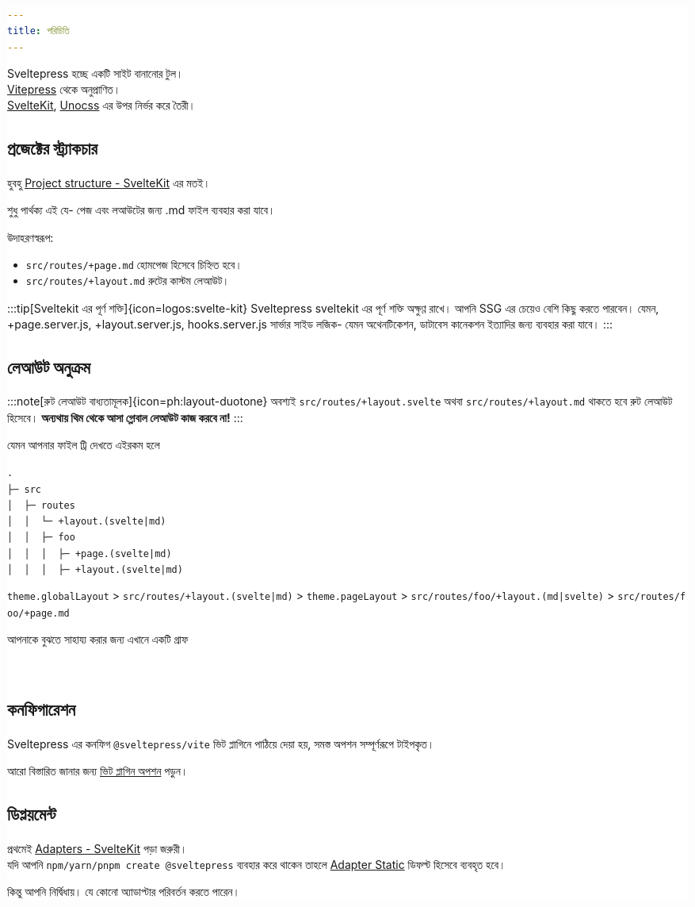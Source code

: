 ```yaml
---
title: পরিচিতি
---
```


Sveltepress হচ্ছে একটি সাইট বানানোর টুল।   
[Vitepress](https://vitepress.vuejs.org/) থেকে অনুপ্রাণিত।  
[SvelteKit](https://kit.svelte.dev/), [Unocss](https://github.com/unocss/unocss) এর উপর নির্ভর করে তৈরী। 


## প্রজেক্টের স্ট্র্যাকচার

হুবহু [Project structure - SvelteKit](https://kit.svelte.dev/docs/project-structure) এর মতই। 

শুধু পার্থক্য এই যে- পেজ এবং লআউটের জন্য .md ফাইল ব্যবহার করা যাবে। 

উদাহরণস্বরূপ:
* `src/routes/+page.md` হোমপেজ হিসেবে চিহ্নিত হবে। 
* `src/routes/+layout.md` রুটের কাস্টম লেআউট। 

:::tip[Sveltekit এর পূর্ণ শক্তি]{icon=logos:svelte-kit}
Sveltepress sveltekit এর পূর্ণ শক্তি অক্ষুণ্ণ রাখে। আপনি SSG এর চেয়েও বেশি কিছু করতে পারবেন। 
যেমন, +page.server.js, +layout.server.js, hooks.server.js সার্ভার সাইড লজিক- যেমন অথেনটিকেশন, ডাটাবেস কানেকশন ইত্যাদির জন্য ব্যবহার করা যাবে।
:::

## লেআউট অনুক্রম

:::note[রুট লেআউট বাধ্যতামূলক]{icon=ph:layout-duotone}
অবশ্যই `src/routes/+layout.svelte` অথবা `src/routes/+layout.md` থাকতে হবে রুট লেআউট হিসেবে। 
**অন্যথায় থিম থেকে আসা গ্লোবাল লেআউট কাজ করবে না!**
:::

যেমন আপনার ফাইল ট্রি দেখতে এইরকম হলে

```txt
.
├─ src
│  ├─ routes
│  │  └─ +layout.(svelte|md)
│  │  ├─ foo
│  │  │  ├─ +page.(svelte|md)
│  │  │  ├─ +layout.(svelte|md)
```

`theme.globalLayout` > `src/routes/+layout.(svelte|md)` > `theme.pageLayout` > `src/routes/foo/+layout.(md|svelte)` > `src/routes/foo/+page.md`

আপনাকে বুঝতে সাহায্য করার জন্য এখানে একটি গ্রাফ

<img src="/layout-hierarchy.png" style="width:100%;" alt="" />

## কনফিগারেশন

Sveltepress এর কনফিগ `@sveltepress/vite` ভিট প্লাগিনে পাঠিয়ে দেয়া হয়, সমস্ত অপশন সম্পূর্ণরূপে টাইপকৃত।  

আরো বিস্তারিত জানার জন্য [ভিট প্লাগিন অপশন](/reference/vite-plugin/) পড়ুন। 

## ডিপ্লয়মেন্ট
প্রথমেই [Adapters - SvelteKit](https://kit.svelte.dev/docs/adapters) পড়া জরুরী।   
যদি আপনি `npm/yarn/pnpm create @sveltepress` ব্যবহার করে থাকেন তাহলে [Adapter Static](https://github.com/sveltejs/kit/tree/master/packages/adapter-static) ডিফল্ট হিসেবে ব্যবহৃত হবে। 


কিন্তু আপনি নির্দ্বিধায়। যে কোনো অ্যাডাপ্টার পরিবর্তন করতে পারেন। 